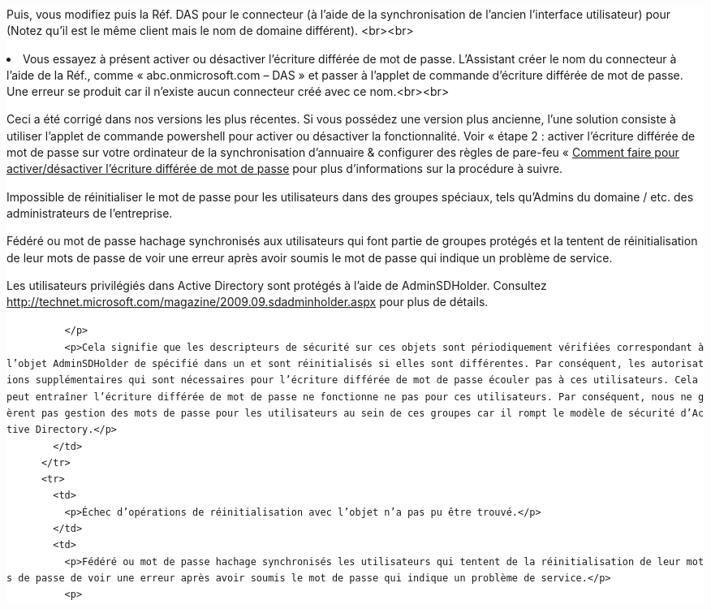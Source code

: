 Puis, vous modifiez puis la Réf. DAS pour le connecteur (à l’aide de la synchronisation de l’ancien l’interface utilisateur) pour (Notez qu’il est le même client mais le nom de domaine différent). <br\><br\></li>
                <li>
Vous essayez à présent activer ou désactiver l’écriture différée de mot de passe. L’Assistant créer le nom du connecteur à l’aide de la Réf., comme « abc.onmicrosoft.com – DAS » et passer à l’applet de commande d’écriture différée de mot de passe. Une erreur se produit car il n’existe aucun connecteur créé avec ce nom.<br\><br\></li>
              </ol>
              <p>Ceci a été corrigé dans nos versions les plus récentes. Si vous possédez une version plus ancienne, l’une solution consiste à utiliser l’applet de commande powershell pour activer ou désactiver la fonctionnalité. Voir « étape 2 : activer l’écriture différée de mot de passe sur votre ordinateur de la synchronisation d’annuaire &amp; configurer des règles de pare-feu « <a href="active-directory-passwords-getting-started.md#enable-users-to-reset-or-change-their-ad-passwords">Comment faire pour activer/désactiver l’écriture différée de mot de passe</a> pour plus d’informations sur la procédure à suivre.</p>
            </td>
          </tr>
          <tr>
            <td>
              <p>Impossible de réinitialiser le mot de passe pour les utilisateurs dans des groupes spéciaux, tels qu’Admins du domaine / etc. des administrateurs de l’entreprise.</p>
            </td>
            <td>
              <p>Fédéré ou mot de passe hachage synchronisés aux utilisateurs qui font partie de groupes protégés et la tentent de réinitialisation de leur mots de passe de voir une erreur après avoir soumis le mot de passe qui indique un problème de service.</p>
            </td>
            <td>
              <p>Les utilisateurs privilégiés dans Active Directory sont protégés à l’aide de AdminSDHolder. Consultez <a href="https://technet.microsoft.com/magazine/2009.09.sdadminholder.aspx">http://technet.microsoft.com/magazine/2009.09.sdadminholder.aspx</a> pour plus de détails. </p>
              <p>

              </p>
              <p>Cela signifie que les descripteurs de sécurité sur ces objets sont périodiquement vérifiées correspondant à l’objet AdminSDHolder de spécifié dans un et sont réinitialisés si elles sont différentes. Par conséquent, les autorisations supplémentaires qui sont nécessaires pour l’écriture différée de mot de passe écouler pas à ces utilisateurs. Cela peut entraîner l’écriture différée de mot de passe ne fonctionne ne pas pour ces utilisateurs. Par conséquent, nous ne gèrent pas gestion des mots de passe pour les utilisateurs au sein de ces groupes car il rompt le modèle de sécurité d’Active Directory.</p>
            </td>
          </tr>
          <tr>
            <td>
              <p>Échec d’opérations de réinitialisation avec l’objet n’a pas pu être trouvé.</p>
            </td>
            <td>
              <p>Fédéré ou mot de passe hachage synchronisés les utilisateurs qui tentent de la réinitialisation de leur mots de passe de voir une erreur après avoir soumis le mot de passe qui indique un problème de service.</p>
              <p>
